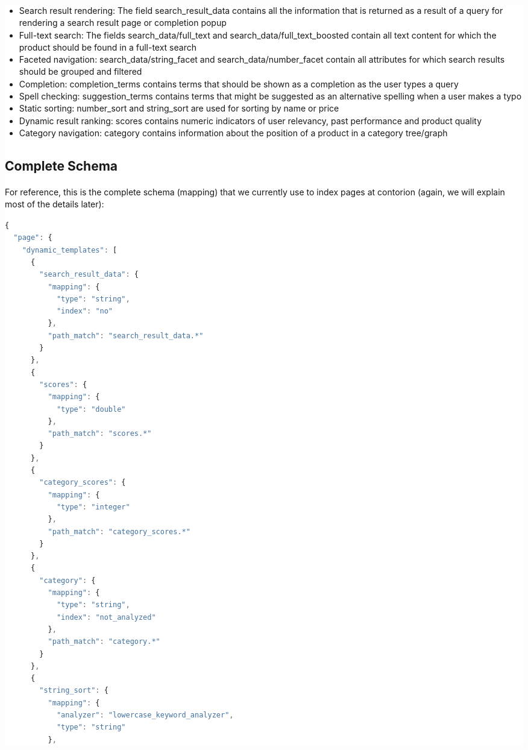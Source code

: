 * Search result rendering: The field search_result_data contains all the information that is returned as a result of a query for rendering a search result page or completion popup
* Full-text search: The fields search_data/full_text and search_data/full_text_boosted contain all text content for which the product should be found in a full-text search
* Faceted navigation: search_data/string_facet and search_data/number_facet contain all attributes for which search results should be grouped and filtered
* Completion: completion_terms contains terms that should be shown as a completion as the user types a query
* Spell checking: suggestion_terms contains terms that might be suggested as an alternative spelling when a user makes a typo
* Static sorting: number_sort and string_sort are used for sorting by name or price
* Dynamic result ranking: scores contains numeric indicators of user relevancy, past performance and product quality
* Category navigation: category contains information about the position of a product in a category tree/graph

## Complete Schema
For reference, this is the complete schema (mapping) that we currently use to index pages at contorion (again, we will explain most of the details later):

```js
{
  "page": {
    "dynamic_templates": [
      {
        "search_result_data": {
          "mapping": {
            "type": "string",
            "index": "no"
          },
          "path_match": "search_result_data.*"
        }
      },
      {
        "scores": {
          "mapping": {
            "type": "double"
          },
          "path_match": "scores.*"
        }
      },
      {
        "category_scores": {
          "mapping": {
            "type": "integer"
          },
          "path_match": "category_scores.*"
        }
      },
      {
        "category": {
          "mapping": {
            "type": "string",
            "index": "not_analyzed"
          },
          "path_match": "category.*"
        }
      },
      {
        "string_sort": {
          "mapping": {
            "analyzer": "lowercase_keyword_analyzer",
            "type": "string"
          },
```
